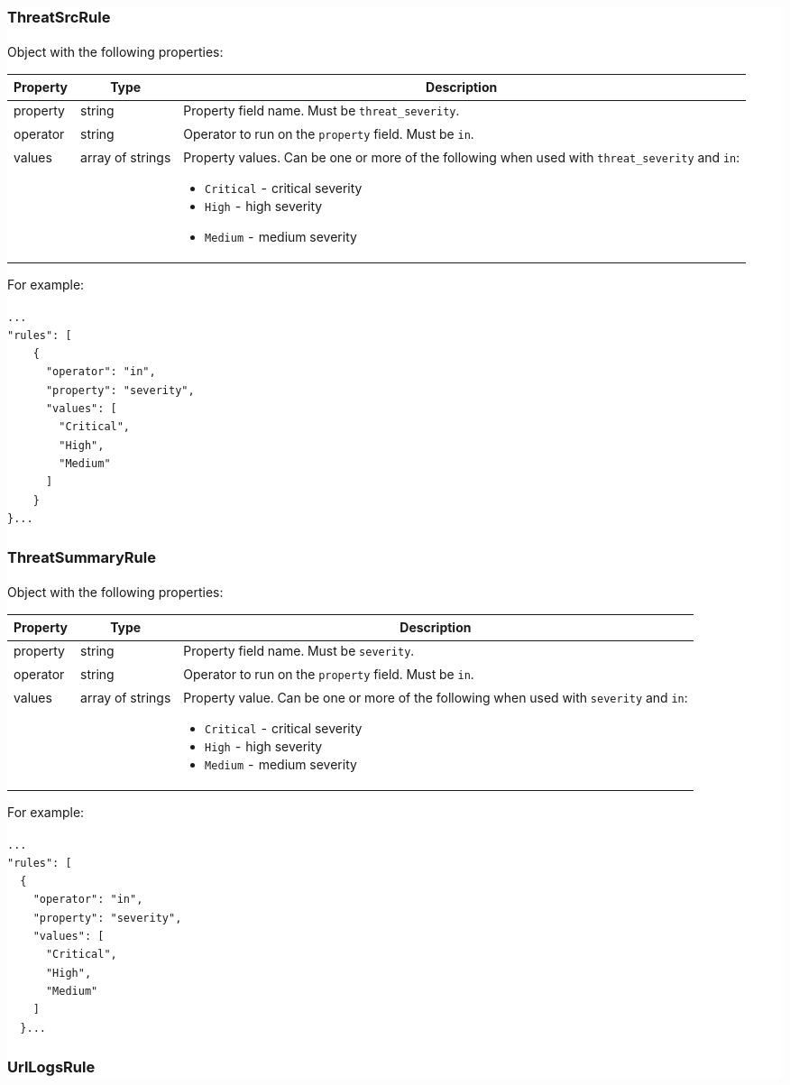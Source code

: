 ### ThreatSrcRule

Object with the following properties:

| Property | Type             | Description                                                                                                                                                                                                                 |
| -------- | ---------------- | --------------------------------------------------------------------------------------------------------------------------------------------------------------------------------------------------------------------------- |
| property | string           | Property field name. Must be `threat_severity`.                                                                                                                                                                             |
| operator | string           | Operator to run on the `property` field. Must be `in`.                                                                                                                                                                      |
| values   | array of strings | Property values. Can be one or more of the following when used with `threat_severity` and `in`: <ul><li>`Critical` - critical severity</li><li>`High` - high severity</li></ul><ul><li>`Medium` - medium severity</li></ul> |

For example:

    ...
    "rules": [
        {
          "operator": "in",
          "property": "severity",
          "values": [
            "Critical",
            "High",
            "Medium"
          ]
        }
    }...

### ThreatSummaryRule

Object with the following properties:

| Property | Type             | Description                                                                                                                                                                                                |
| -------- | ---------------- | ---------------------------------------------------------------------------------------------------------------------------------------------------------------------------------------------------------- |
| property | string           | Property field name. Must be `severity`.                                                                                                                                                                   |
| operator | string           | Operator to run on the `property` field. Must be `in`.                                                                                                                                                     |
| values   | array of strings | Property value. Can be one or more of the following when used with `severity` and `in`: <ul><li>`Critical` - critical severity</li><li>`High` - high severity</li><li>`Medium` - medium severity</li></ul> |

For example:

    ...
    "rules": [
      {
        "operator": "in",
        "property": "severity",
        "values": [
          "Critical",
          "High",
          "Medium"
        ]
      }...

### UrlLogsRule
